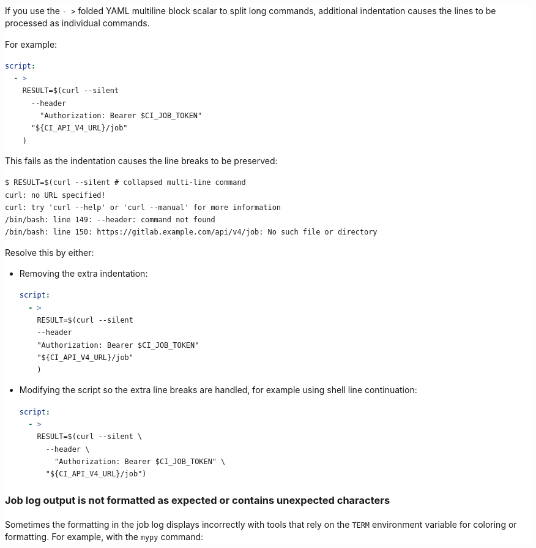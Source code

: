 If you use the `- >` folded YAML multiline block scalar to split long commands,
additional indentation causes the lines to be processed as individual commands.

For example:

```yaml
script:
  - >
    RESULT=$(curl --silent
      --header
        "Authorization: Bearer $CI_JOB_TOKEN"
      "${CI_API_V4_URL}/job"
    )
```

This fails as the indentation causes the line breaks to be preserved:

```plaintext
$ RESULT=$(curl --silent # collapsed multi-line command
curl: no URL specified!
curl: try 'curl --help' or 'curl --manual' for more information
/bin/bash: line 149: --header: command not found
/bin/bash: line 150: https://gitlab.example.com/api/v4/job: No such file or directory
```

Resolve this by either:

- Removing the extra indentation:

  ```yaml
  script:
    - >
      RESULT=$(curl --silent
      --header
      "Authorization: Bearer $CI_JOB_TOKEN"
      "${CI_API_V4_URL}/job"
      )
  ```

- Modifying the script so the extra line breaks are handled, for example using shell line continuation:

  ```yaml
  script:
    - >
      RESULT=$(curl --silent \
        --header \
          "Authorization: Bearer $CI_JOB_TOKEN" \
        "${CI_API_V4_URL}/job")
  ```

### Job log output is not formatted as expected or contains unexpected characters

Sometimes the formatting in the job log displays incorrectly with tools that rely
on the `TERM` environment variable for coloring or formatting. For example, with the `mypy` command:
